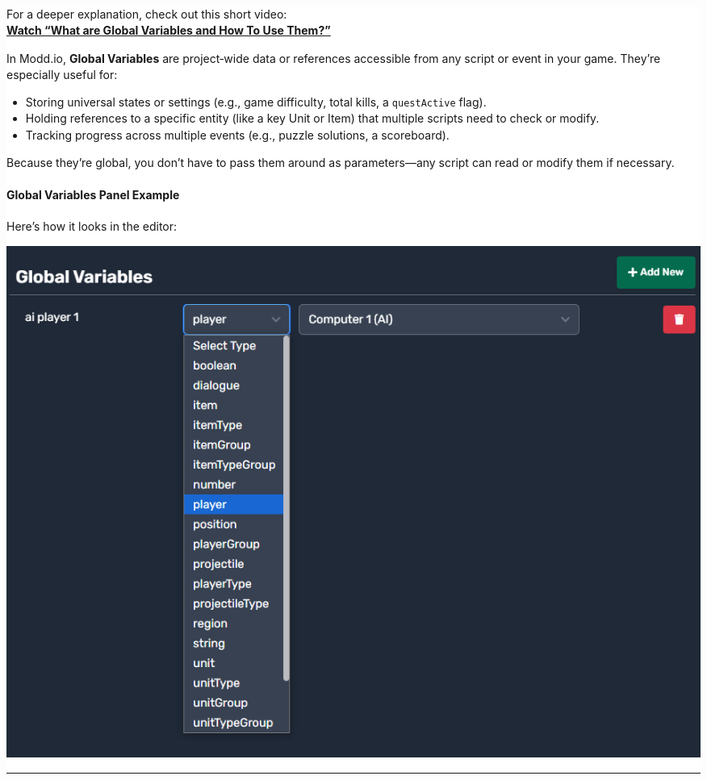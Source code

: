 For a deeper explanation, check out this short video:  
[**Watch “What are Global Variables and How To Use Them?”**](https://youtu.be/0YF0lwEcbT0)

In Modd.io, **Global Variables** are project‐wide data or references accessible from any script or event in your game. They’re especially useful for:

- Storing universal states or settings (e.g., game difficulty, total kills, a `questActive` flag).
- Holding references to a specific entity (like a key Unit or Item) that multiple scripts need to check or modify.
- Tracking progress across multiple events (e.g., puzzle solutions, a scoreboard).

Because they’re global, you don’t have to pass them around as parameters—any script can read or modify them if necessary.

#### Global Variables Panel Example

Here’s how it looks in the editor:

![Global Variables panel](../Imgs/GlobalVar.png "Global Variables panel with a 'player' type AI reference")

---
